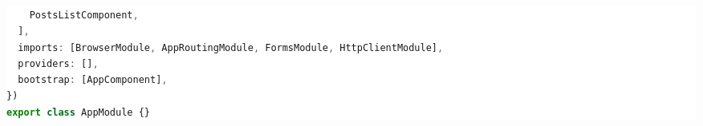 ```jsx
    PostsListComponent,
  ],
  imports: [BrowserModule, AppRoutingModule, FormsModule, HttpClientModule],
  providers: [],
  bootstrap: [AppComponent],
})
export class AppModule {}
```
